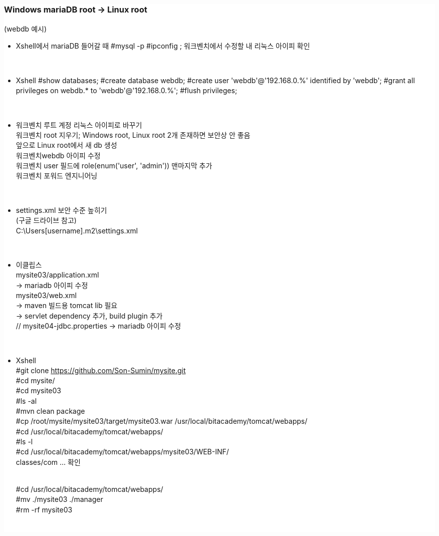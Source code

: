### Windows mariaDB root → Linux root
(webdb 예시)
<br>

* Xshell에서 mariaDB 들어갈 때 
  #mysql -p
  #ipconfig ; 워크벤치에서 수정할 내 리눅스 아이피 확인
<br>

* Xshell
  #show databases;
  #create database webdb;
  #create user 'webdb'@'192.168.0.%' identified by 'webdb';
  #grant all privileges on webdb.* to  'webdb'@'192.168.0.%';
  #flush privileges;
<br>

* 워크벤치 루트 계정 리눅스 아이피로 바꾸기   
  워크벤치 root 지우기; Windows root, Linux root 2개 존재하면 보안상 안 좋음   
  앞으로 Linux root에서 새 db 생성   
  워크벤치webdb 아이피 수정   
  워크벤치 user 필드에 role(enum('user', 'admin')) 맨마지막 추가   
  워크벤치 포워드 엔지니어닝   
<br>

* settings.xml 보안 수준 높히기   
(구글 드라이브 참고)   
C:\Users\[username]\.m2\settings.xml   
<br>

* 이클립스   
mysite03/application.xml   
 → mariadb 아이피 수정   
mysite03/web.xml   
 → maven 빌드용 tomcat lib 필요   
 → servlet dependency 추가, build plugin 추가   
// mysite04-jdbc.properties → mariadb 아이피 수정   
<br>

* Xshell   
   #git clone https://github.com/Son-Sumin/mysite.git   
   #cd mysite/   
   #cd mysite03   
   #ls -al   
   #mvn clean package   
   #cp /root/mysite/mysite03/target/mysite03.war /usr/local/bitacademy/tomcat/webapps/   
   #cd /usr/local/bitacademy/tomcat/webapps/   
   #ls -l   
   #cd /usr/local/bitacademy/tomcat/webapps/mysite03/WEB-INF/   
   classes/com ... 확인   
   <br>
   
   #cd /usr/local/bitacademy/tomcat/webapps/   
   #mv ./mysite03 ./manager   
   #rm -rf mysite03   
<br>
